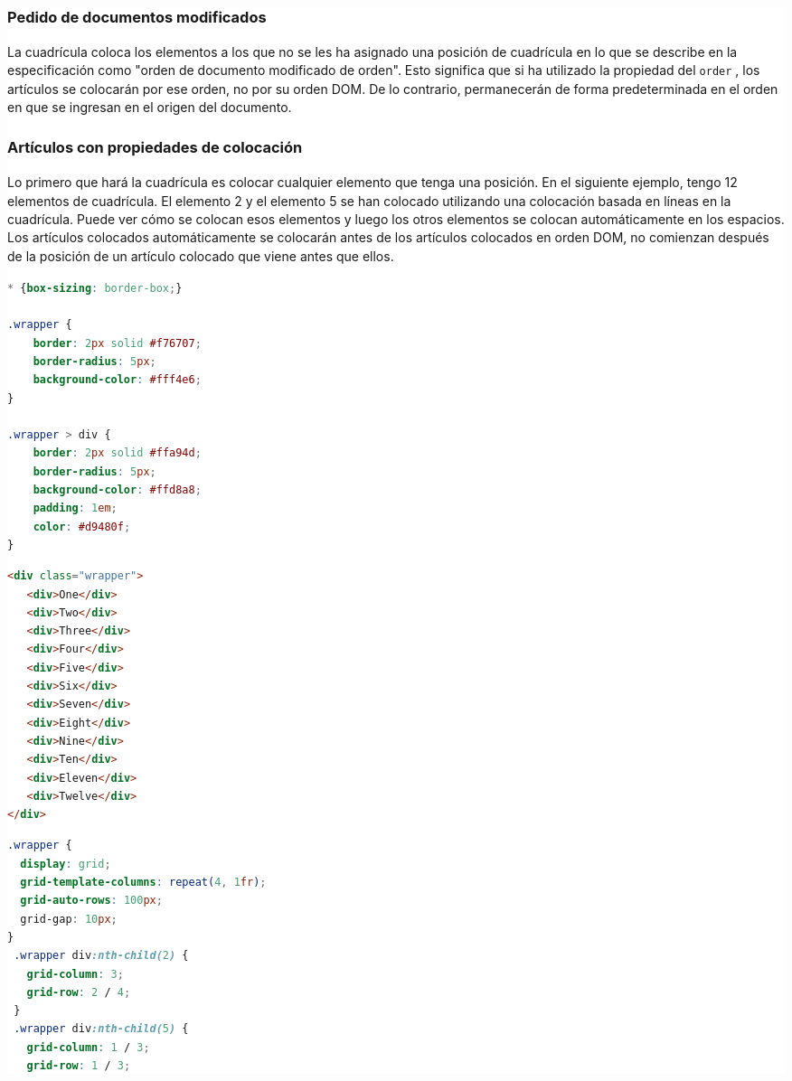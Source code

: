 ### Pedido de documentos modificados

La cuadrícula coloca los elementos a los que no se les ha asignado una posición de cuadrícula en lo que se describe en la especificación como "orden de documento modificado de orden". Esto significa que si ha utilizado la propiedad del `order` , los artículos se colocarán por ese orden, no por su orden DOM. De lo contrario, permanecerán de forma predeterminada en el orden en que se ingresan en el origen del documento.

### Artículos con propiedades de colocación

Lo primero que hará la cuadrícula es colocar cualquier elemento que tenga una posición. En el siguiente ejemplo, tengo 12 elementos de cuadrícula. El elemento 2 y el elemento 5 se han colocado utilizando una colocación basada en líneas en la cuadrícula. Puede ver cómo se colocan esos elementos y luego los otros elementos se colocan automáticamente en los espacios. Los artículos colocados automáticamente se colocarán antes de los artículos colocados en orden DOM, no comienzan después de la posición de un artículo colocado que viene antes que ellos.

```css hidden
* {box-sizing: border-box;}

.wrapper {
    border: 2px solid #f76707;
    border-radius: 5px;
    background-color: #fff4e6;
}

.wrapper > div {
    border: 2px solid #ffa94d;
    border-radius: 5px;
    background-color: #ffd8a8;
    padding: 1em;
    color: #d9480f;
}
```

```html
<div class="wrapper">
   <div>One</div>
   <div>Two</div>
   <div>Three</div>
   <div>Four</div>
   <div>Five</div>
   <div>Six</div>
   <div>Seven</div>
   <div>Eight</div>
   <div>Nine</div>
   <div>Ten</div>
   <div>Eleven</div>
   <div>Twelve</div>
</div>
```

```css
.wrapper {
  display: grid;
  grid-template-columns: repeat(4, 1fr);
  grid-auto-rows: 100px;
  grid-gap: 10px;
}
 .wrapper div:nth-child(2) {
   grid-column: 3;
   grid-row: 2 / 4;
 }
 .wrapper div:nth-child(5) {
   grid-column: 1 / 3;
   grid-row: 1 / 3;
```